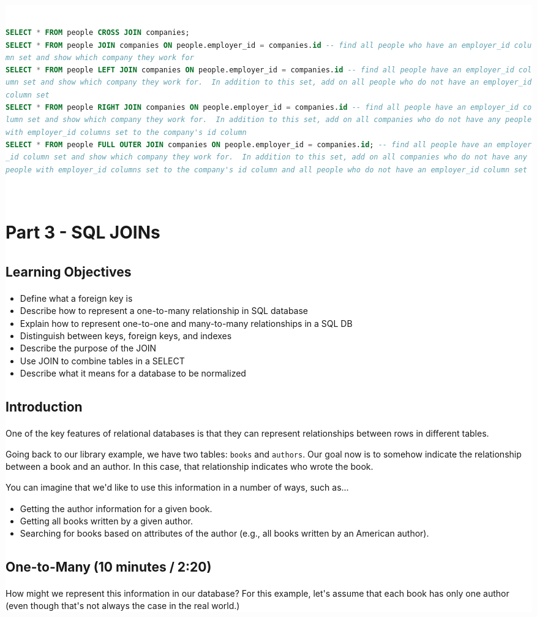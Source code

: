 <br>

```sql
SELECT * FROM people CROSS JOIN companies;
SELECT * FROM people JOIN companies ON people.employer_id = companies.id -- find all people who have an employer_id column set and show which company they work for
SELECT * FROM people LEFT JOIN companies ON people.employer_id = companies.id -- find all people have an employer_id column set and show which company they work for.  In addition to this set, add on all people who do not have an employer_id column set
SELECT * FROM people RIGHT JOIN companies ON people.employer_id = companies.id -- find all people have an employer_id column set and show which company they work for.  In addition to this set, add on all companies who do not have any people with employer_id columns set to the company's id column
SELECT * FROM people FULL OUTER JOIN companies ON people.employer_id = companies.id; -- find all people have an employer_id column set and show which company they work for.  In addition to this set, add on all companies who do not have any people with employer_id columns set to the company's id column and all people who do not have an employer_id column set
```

<br>

# Part 3 - SQL JOINs

## Learning Objectives

- Define what a foreign key is
- Describe how to represent a one-to-many relationship in SQL database
- Explain how to represent one-to-one and many-to-many relationships in a SQL DB
- Distinguish between keys, foreign keys, and indexes
- Describe the purpose of the JOIN
- Use JOIN to combine tables in a SELECT
- Describe what it means for a database to be normalized

## Introduction

One of the key features of relational databases is that they can represent relationships between rows in different tables.

Going back to our library example, we have two tables: `books` and `authors`. Our goal now is to somehow indicate the relationship between a book and an author. In this case, that relationship indicates who wrote the book.

You can imagine that we'd like to use this information in a number of ways, such as...

- Getting the author information for a given book.
- Getting all books written by a given author.
- Searching for books based on attributes of the author (e.g., all books written by an American author).

## One-to-Many (10 minutes / 2:20)

How might we represent this information in our database? For this example,
let's assume that each book has only one author (even though that's not always
the case in the real world.)
